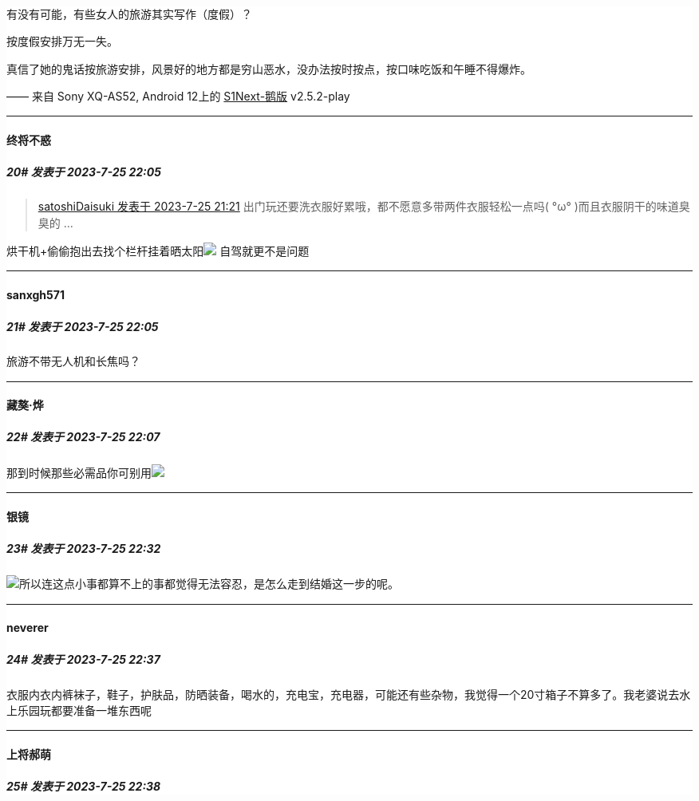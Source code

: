 有没有可能，有些女人的旅游其实写作（度假）？

按度假安排万无一失。

真信了她的鬼话按旅游安排，风景好的地方都是穷山恶水，没办法按时按点，按口味吃饭和午睡不得爆炸。

—— 来自 Sony XQ-AS52, Android 12上的 [S1Next-鹅版](https://github.com/ykrank/S1-Next/releases) v2.5.2-play

*****

####  终将不惑  
##### 20#       发表于 2023-7-25 22:05

<blockquote><a href="httphttps://bbs.saraba1st.com/2b/forum.php?mod=redirect&amp;goto=findpost&amp;pid=61787054&amp;ptid=2145836" target="_blank">satoshiDaisuki 发表于 2023-7-25 21:21</a>
出门玩还要洗衣服好累哦，都不愿意多带两件衣服轻松一点吗( °ω° )而且衣服阴干的味道臭臭的 ...</blockquote>
烘干机+偷偷抱出去找个栏杆挂着晒太阳<img src="https://static.saraba1st.com/image/smiley/face2017/009.gif" referrerpolicy="no-referrer">
自驾就更不是问题

*****

####  sanxgh571  
##### 21#       发表于 2023-7-25 22:05

旅游不带无人机和长焦吗？

*****

####  藏獒·烨  
##### 22#       发表于 2023-7-25 22:07

那到时候那些必需品你可别用<img src="https://static.saraba1st.com/image/smiley/face2017/067.png" referrerpolicy="no-referrer">

*****

####  银镜  
##### 23#       发表于 2023-7-25 22:32

<img src="https://static.saraba1st.com/image/smiley/face2017/067.png" referrerpolicy="no-referrer">所以连这点小事都算不上的事都觉得无法容忍，是怎么走到结婚这一步的呢。

*****

####  neverer  
##### 24#       发表于 2023-7-25 22:37

衣服内衣内裤袜子，鞋子，护肤品，防晒装备，喝水的，充电宝，充电器，可能还有些杂物，我觉得一个20寸箱子不算多了。我老婆说去水上乐园玩都要准备一堆东西呢

*****

####  上将郝萌  
##### 25#       发表于 2023-7-25 22:38
